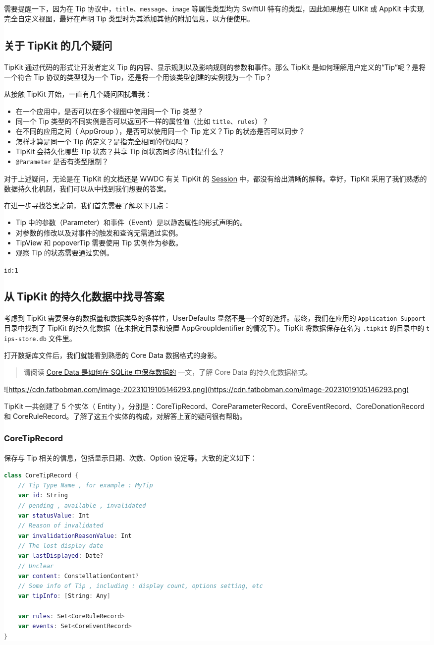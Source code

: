 需要提醒一下，因为在 Tip 协议中，`title`、`message`、`image` 等属性类型均为 SwiftUI 特有的类型，因此如果想在 UIKit 或 AppKit 中实现完全自定义视图，最好在声明 Tip 类型时为其添加其他的附加信息，以方便使用。

## 关于 TipKit 的几个疑问

TipKit 通过代码的形式让开发者定义 Tip 的内容、显示规则以及影响规则的参数和事件。那么 TipKit 是如何理解用户定义的“Tip”呢？是将一个符合 Tip 协议的类型视为一个 Tip，还是将一个用该类型创建的实例视为一个 Tip？

从接触 TipKit 开始，一直有几个疑问困扰着我：

- 在一个应用中，是否可以在多个视图中使用同一个 Tip 类型？
- 同一个 Tip 类型的不同实例是否可以返回不一样的属性值（比如 `title`、`rules`）？
- 在不同的应用之间（ AppGroup ），是否可以使用同一个 Tip 定义？Tip 的状态是否可以同步？
- 怎样才算是同一个 Tip 的定义？是指完全相同的代码吗？
- TipKit 会持久化哪些 Tip 状态？共享 Tip 间状态同步的机制是什么？
- `@Parameter` 是否有类型限制？

对于上述疑问，无论是在 TipKit 的文档还是 WWDC 有关 TipKit 的 [Session](https://developer.apple.com/videos/play/wwdc2023/10229/) 中，都没有给出清晰的解释。幸好，TipKit 采用了我们熟悉的数据持久化机制，我们可以从中找到我们想要的答案。

在进一步寻找答案之前，我们首先需要了解以下几点：

- Tip 中的参数（Parameter）和事件（Event）是以静态属性的形式声明的。
- 对参数的修改以及对事件的触发和查询无需通过实例。
- TipView 和 popoverTip 需要使用 Tip 实例作为参数。
- 观察 Tip 的状态需要通过实例。

```responser
id:1
```

## 从 TipKit 的持久化数据中找寻答案

考虑到 TipKit 需要保存的数据量和数据类型的多样性，UserDefaults 显然不是一个好的选择。最终，我们在应用的 `Application Support` 目录中找到了 TipKit 的持久化数据（在未指定目录和设置 AppGroupIdentifier 的情况下）。TipKit 将数据保存在名为 `.tipkit` 的目录中的 `tips-store.db` 文件里。

打开数据库文件后，我们就能看到熟悉的 Core Data 数据格式的身影。

> 请阅读 [Core Data 是如何在 SQLite 中保存数据的](https://www.fatbobman.com/posts/tables_and_fields_of_CoreData/) 一文，了解 Core Data 的持久化数据格式。

![https://cdn.fatbobman.com/image-20231019105146293.png](https://cdn.fatbobman.com/image-20231019105146293.png)

TipKit 一共创建了 5 个实体（ Entity ），分别是：CoreTipRecord、CoreParameterRecord、CoreEventRecord、CoreDonationRecord 和 CoreRuleRecord。了解了这五个实体的构成，对解答上面的疑问很有帮助。

### CoreTipRecord

保存与 Tip 相关的信息，包括显示日期、次数、Option 设定等。大致的定义如下：

```swift
class CoreTipRecord {
    // Tip Type Name , for example : MyTip
    var id: String
    // pending , available , invalidated
    var statusValue: Int
    // Reason of invalidated
    var invalidationReasonValue: Int
    // The lost display date
    var lastDisplayed: Date?
    // Unclear
    var content: ConstellationContent?
    // Some info of Tip , including : display count, options setting, etc
    var tipInfo: [String: Any]

    var rules: Set<CoreRuleRecord>
    var events: Set<CoreEventRecord>
}
```